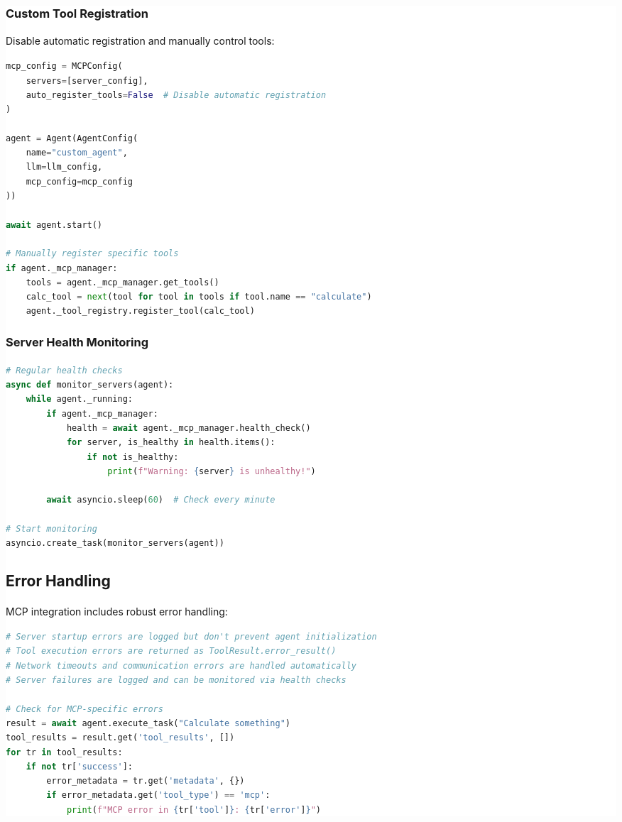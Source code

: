 ### Custom Tool Registration

Disable automatic registration and manually control tools:

```python
mcp_config = MCPConfig(
    servers=[server_config],
    auto_register_tools=False  # Disable automatic registration
)

agent = Agent(AgentConfig(
    name="custom_agent",
    llm=llm_config,
    mcp_config=mcp_config
))

await agent.start()

# Manually register specific tools
if agent._mcp_manager:
    tools = agent._mcp_manager.get_tools()
    calc_tool = next(tool for tool in tools if tool.name == "calculate")
    agent._tool_registry.register_tool(calc_tool)
```

### Server Health Monitoring

```python
# Regular health checks
async def monitor_servers(agent):
    while agent._running:
        if agent._mcp_manager:
            health = await agent._mcp_manager.health_check()
            for server, is_healthy in health.items():
                if not is_healthy:
                    print(f"Warning: {server} is unhealthy!")
        
        await asyncio.sleep(60)  # Check every minute

# Start monitoring
asyncio.create_task(monitor_servers(agent))
```

## Error Handling

MCP integration includes robust error handling:

```python
# Server startup errors are logged but don't prevent agent initialization
# Tool execution errors are returned as ToolResult.error_result()
# Network timeouts and communication errors are handled automatically
# Server failures are logged and can be monitored via health checks

# Check for MCP-specific errors
result = await agent.execute_task("Calculate something")
tool_results = result.get('tool_results', [])
for tr in tool_results:
    if not tr['success']:
        error_metadata = tr.get('metadata', {})
        if error_metadata.get('tool_type') == 'mcp':
            print(f"MCP error in {tr['tool']}: {tr['error']}")
```

